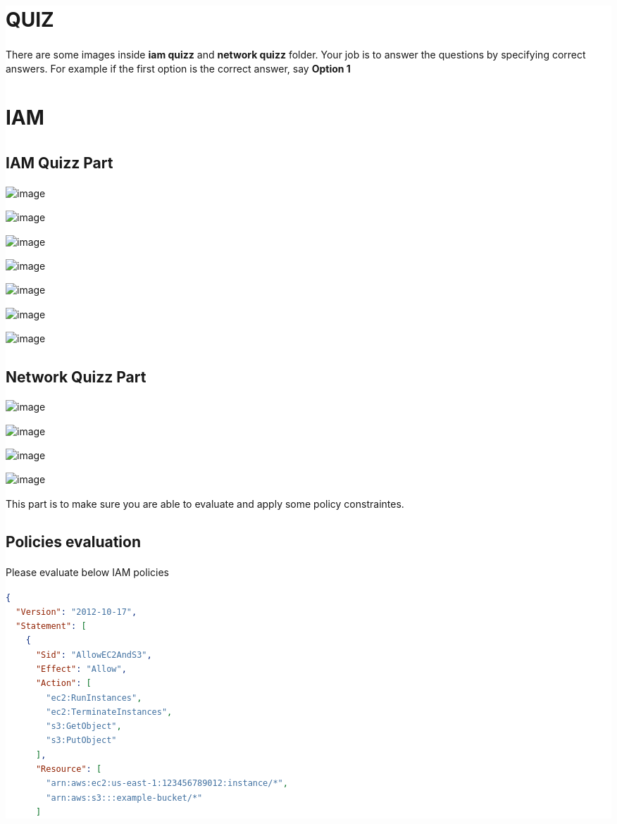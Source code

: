 

# QUIZ

There are some images inside **iam quizz** and **network quizz** folder. Your job is to answer the questions by specifying correct answers.
For example if the first option is the correct answer, say **Option 1**

# IAM

## IAM Quizz Part

![image](https://github.com/Senhua-Liu/Cloud-BigDataProject/assets/73168837/bf14b1d2-b867-4092-9885-f75aca378d30)

![image](https://github.com/Senhua-Liu/Cloud-BigDataProject/assets/73168837/b20b9165-15c4-442f-bc23-96b4034d356e)

![image](https://github.com/Senhua-Liu/Cloud-BigDataProject/assets/73168837/62971dc2-7da0-431d-884e-ee6aee9d6990)

![image](https://github.com/Senhua-Liu/Cloud-BigDataProject/assets/73168837/60417f2c-facf-4fc4-8fcf-fd778ab4b6d7)

![image](https://github.com/Senhua-Liu/Cloud-BigDataProject/assets/73168837/75278597-d2d8-4548-8955-2c9e2445c604)

![image](https://github.com/Senhua-Liu/Cloud-BigDataProject/assets/73168837/75f5fc26-c8e0-491c-ad5c-93c91bfb4bbf)

![image](https://github.com/Senhua-Liu/Cloud-BigDataProject/assets/73168837/89dab3b5-4a39-45d6-bfbc-3ada1f310412)


## Network Quizz Part

![image](https://github.com/Senhua-Liu/Cloud-BigDataProject/assets/73168837/e4549693-c371-404a-a970-2c239c1c4e11)

![image](https://github.com/Senhua-Liu/Cloud-BigDataProject/assets/73168837/e63005d3-f657-4212-918c-8d64c73297ab)

![image](https://github.com/Senhua-Liu/Cloud-BigDataProject/assets/73168837/768ac34d-fc05-45f2-a9d2-ad3559da4bcb)

![image](https://github.com/Senhua-Liu/Cloud-BigDataProject/assets/73168837/1dc0ae69-c952-4420-8653-f9658b9277d3)


This part is to make sure you are able to evaluate and apply some policy constraintes.

## Policies evaluation

Please evaluate below IAM policies

```json
{
  "Version": "2012-10-17",
  "Statement": [
    {
      "Sid": "AllowEC2AndS3",
      "Effect": "Allow",
      "Action": [
        "ec2:RunInstances",
        "ec2:TerminateInstances",
        "s3:GetObject",
        "s3:PutObject"
      ],
      "Resource": [
        "arn:aws:ec2:us-east-1:123456789012:instance/*",
        "arn:aws:s3:::example-bucket/*"
      ]
```